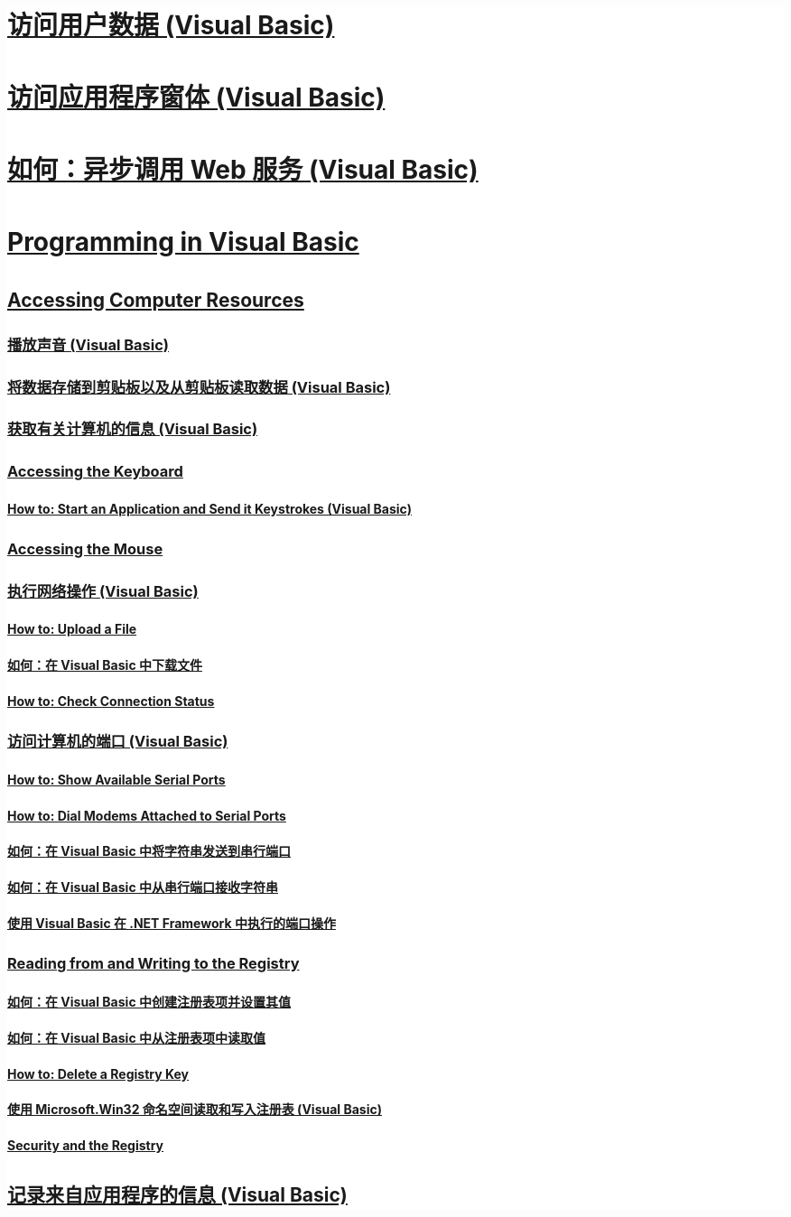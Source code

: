 # [访问用户数据 (Visual Basic)](accessing-user-data.md)
# [访问应用程序窗体 (Visual Basic)](accessing-application-forms.md)
# [如何：异步调用 Web 服务 (Visual Basic)](how-to-call-a-web-service-asynchronously.md)
# [Programming in Visual Basic](TocOutOfQuery)
## [Accessing Computer Resources](TocOutOfQuery)
### [播放声音 (Visual Basic)](playing-sounds.md)
### [将数据存储到剪贴板以及从剪贴板读取数据 (Visual Basic)](storing-data-to-and-reading-from-the-clipboard.md)
### [获取有关计算机的信息 (Visual Basic)](getting-information-about-the-computer.md)
### [Accessing the Keyboard](TocOutOfQuery)
#### [How to: Start an Application and Send it Keystrokes (Visual Basic)](TocOutOfQuery)
### [Accessing the Mouse](TocOutOfQuery)
### [执行网络操作 (Visual Basic)](performing-network-operations.md)
#### [How to: Upload a File](TocOutOfQuery)
#### [如何：在 Visual Basic 中下载文件](how-to-download-a-file.md)
#### [How to: Check Connection Status](TocOutOfQuery)
### [访问计算机的端口 (Visual Basic)](accessing-the-computer-s-ports.md)
#### [How to: Show Available Serial Ports](TocOutOfQuery)
#### [How to: Dial Modems Attached to Serial Ports](TocOutOfQuery)
#### [如何：在 Visual Basic 中将字符串发送到串行端口](how-to-send-strings-to-serial-ports.md)
#### [如何：在 Visual Basic 中从串行端口接收字符串](how-to-receive-strings-from-serial-ports.md)
#### [使用 Visual Basic 在 .NET Framework 中执行的端口操作](port-operations-in-the-net-framework.md)
### [Reading from and Writing to the Registry](TocOutOfQuery)
#### [如何：在 Visual Basic 中创建注册表项并设置其值](how-to-create-a-registry-key-and-set-its-value.md)
#### [如何：在 Visual Basic 中从注册表项中读取值](how-to-read-a-value-from-a-registry-key.md)
#### [How to: Delete a Registry Key](TocOutOfQuery)
#### [使用 Microsoft.Win32 命名空间读取和写入注册表 (Visual Basic)](reading-from-and-writing-to-the-registry-using-the-microsoft-win32-namespace.md)
#### [Security and the Registry](TocOutOfQuery)
## [记录来自应用程序的信息 (Visual Basic)](logging-information-from-the-application.md)